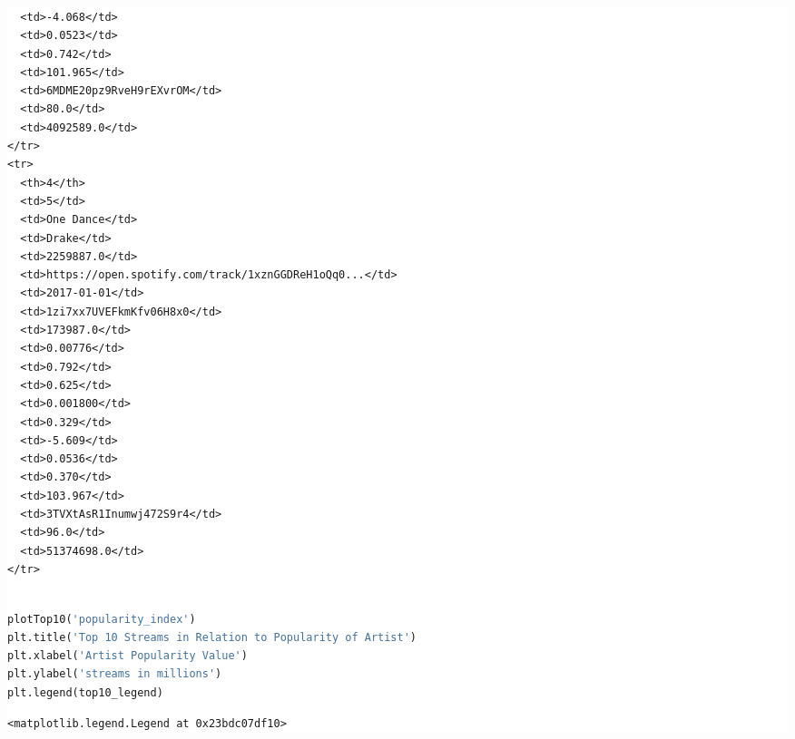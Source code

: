       <td>-4.068</td>
      <td>0.0523</td>
      <td>0.742</td>
      <td>101.965</td>
      <td>6MDME20pz9RveH9rEXvrOM</td>
      <td>80.0</td>
      <td>4092589.0</td>
    </tr>
    <tr>
      <th>4</th>
      <td>5</td>
      <td>One Dance</td>
      <td>Drake</td>
      <td>2259887.0</td>
      <td>https://open.spotify.com/track/1xznGGDReH1oQq0...</td>
      <td>2017-01-01</td>
      <td>1zi7xx7UVEFkmKfv06H8x0</td>
      <td>173987.0</td>
      <td>0.00776</td>
      <td>0.792</td>
      <td>0.625</td>
      <td>0.001800</td>
      <td>0.329</td>
      <td>-5.609</td>
      <td>0.0536</td>
      <td>0.370</td>
      <td>103.967</td>
      <td>3TVXtAsR1Inumwj472S9r4</td>
      <td>96.0</td>
      <td>51374698.0</td>
    </tr>
  </tbody>
</table>
</div>




```python

plotTop10('popularity_index')
plt.title('Top 10 Streams in Relation to Popularity of Artist')
plt.xlabel('Artist Popularity Value')
plt.ylabel('streams in millions')
plt.legend(top10_legend)

```




    <matplotlib.legend.Legend at 0x23bdc07df10>




    